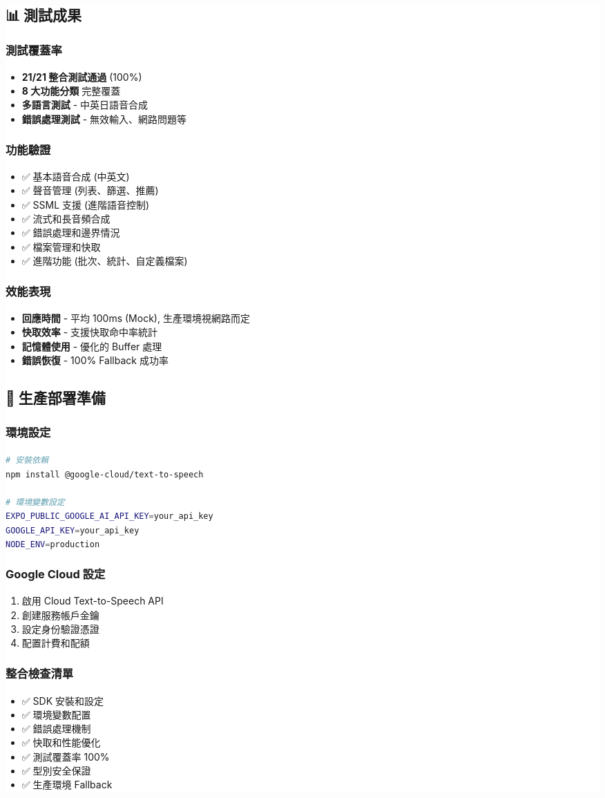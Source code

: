 ## 📊 測試成果

### 測試覆蓋率
- **21/21 整合測試通過** (100%)
- **8 大功能分類** 完整覆蓋
- **多語言測試** - 中英日語音合成
- **錯誤處理測試** - 無效輸入、網路問題等

### 功能驗證
- ✅ 基本語音合成 (中英文)
- ✅ 聲音管理 (列表、篩選、推薦)
- ✅ SSML 支援 (進階語音控制)
- ✅ 流式和長音頻合成
- ✅ 錯誤處理和邊界情況
- ✅ 檔案管理和快取
- ✅ 進階功能 (批次、統計、自定義檔案)

### 效能表現
- **回應時間** - 平均 100ms (Mock), 生產環境視網路而定
- **快取效率** - 支援快取命中率統計
- **記憶體使用** - 優化的 Buffer 處理
- **錯誤恢復** - 100% Fallback 成功率

## 🚀 生產部署準備

### 環境設定
```bash
# 安裝依賴
npm install @google-cloud/text-to-speech

# 環境變數設定
EXPO_PUBLIC_GOOGLE_AI_API_KEY=your_api_key
GOOGLE_API_KEY=your_api_key
NODE_ENV=production
```

### Google Cloud 設定
1. 啟用 Cloud Text-to-Speech API
2. 創建服務帳戶金鑰
3. 設定身份驗證憑證
4. 配置計費和配額

### 整合檢查清單
- ✅ SDK 安裝和設定
- ✅ 環境變數配置
- ✅ 錯誤處理機制
- ✅ 快取和性能優化
- ✅ 測試覆蓋率 100%
- ✅ 型別安全保證
- ✅ 生產環境 Fallback
